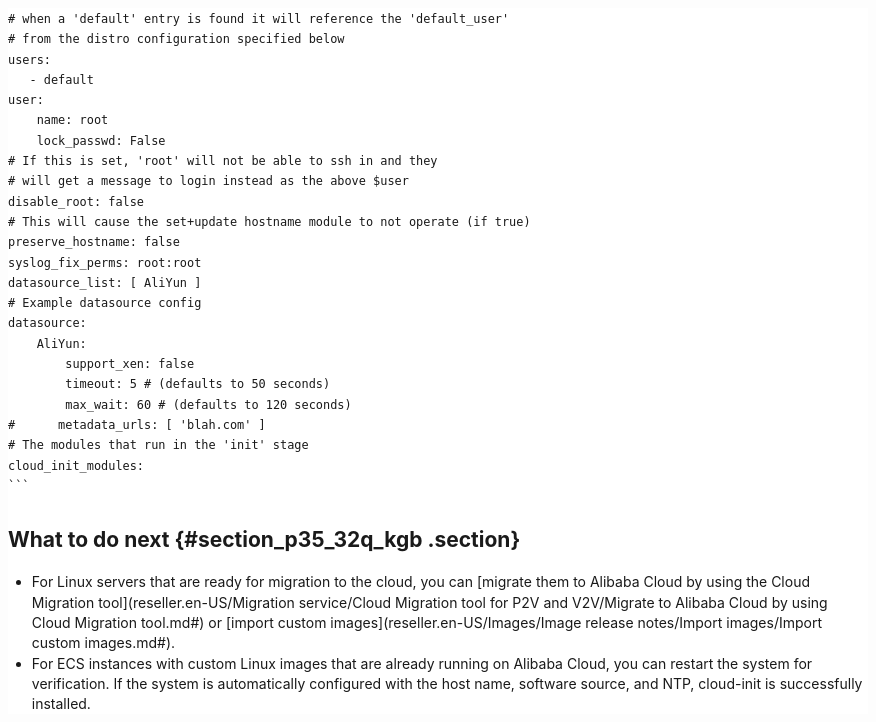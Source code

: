     # when a 'default' entry is found it will reference the 'default_user'
    # from the distro configuration specified below
    users:
       - default
    user:
        name: root
        lock_passwd: False
    # If this is set, 'root' will not be able to ssh in and they 
    # will get a message to login instead as the above $user
    disable_root: false
    # This will cause the set+update hostname module to not operate (if true)
    preserve_hostname: false
    syslog_fix_perms: root:root
    datasource_list: [ AliYun ]
    # Example datasource config
    datasource:
        AliYun:
            support_xen: false
            timeout: 5 # (defaults to 50 seconds)
            max_wait: 60 # (defaults to 120 seconds)
    #      metadata_urls: [ 'blah.com' ]
    # The modules that run in the 'init' stage
    cloud_init_modules:
    ```


## What to do next {#section_p35_32q_kgb .section}

-   For Linux servers that are ready for migration to the cloud, you can [migrate them to Alibaba Cloud by using the Cloud Migration tool](reseller.en-US/Migration service/Cloud Migration tool for P2V and V2V/Migrate to Alibaba Cloud by using Cloud Migration tool.md#) or [import custom images](reseller.en-US/Images/Image release notes/Import images/Import custom images.md#).
-   For ECS instances with custom Linux images that are already running on Alibaba Cloud, you can restart the system for verification. If the system is automatically configured with the host name, software source, and NTP, cloud-init is successfully installed.
